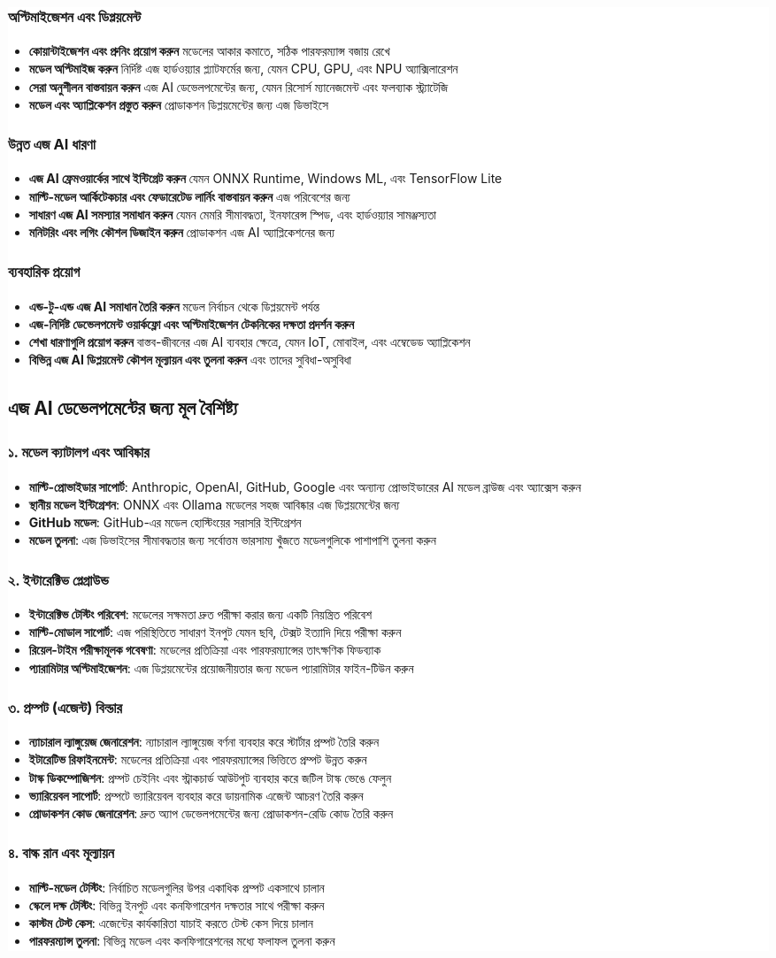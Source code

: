 ### অপ্টিমাইজেশন এবং ডিপ্লয়মেন্ট
- **কোয়ান্টাইজেশন এবং প্রুনিং প্রয়োগ করুন** মডেলের আকার কমাতে, সঠিক পারফরম্যান্স বজায় রেখে
- **মডেল অপ্টিমাইজ করুন** নির্দিষ্ট এজ হার্ডওয়্যার প্ল্যাটফর্মের জন্য, যেমন CPU, GPU, এবং NPU অ্যাক্সিলারেশন
- **সেরা অনুশীলন বাস্তবায়ন করুন** এজ AI ডেভেলপমেন্টের জন্য, যেমন রিসোর্স ম্যানেজমেন্ট এবং ফলব্যাক স্ট্র্যাটেজি
- **মডেল এবং অ্যাপ্লিকেশন প্রস্তুত করুন** প্রোডাকশন ডিপ্লয়মেন্টের জন্য এজ ডিভাইসে

### উন্নত এজ AI ধারণা
- **এজ AI ফ্রেমওয়ার্কের সাথে ইন্টিগ্রেট করুন** যেমন ONNX Runtime, Windows ML, এবং TensorFlow Lite
- **মাল্টি-মডেল আর্কিটেকচার এবং ফেডারেটেড লার্নিং বাস্তবায়ন করুন** এজ পরিবেশের জন্য
- **সাধারণ এজ AI সমস্যার সমাধান করুন** যেমন মেমরি সীমাবদ্ধতা, ইনফারেন্স স্পিড, এবং হার্ডওয়্যার সামঞ্জস্যতা
- **মনিটরিং এবং লগিং কৌশল ডিজাইন করুন** প্রোডাকশন এজ AI অ্যাপ্লিকেশনের জন্য

### ব্যবহারিক প্রয়োগ
- **এন্ড-টু-এন্ড এজ AI সমাধান তৈরি করুন** মডেল নির্বাচন থেকে ডিপ্লয়মেন্ট পর্যন্ত
- **এজ-নির্দিষ্ট ডেভেলপমেন্ট ওয়ার্কফ্লো এবং অপ্টিমাইজেশন টেকনিকের দক্ষতা প্রদর্শন করুন**
- **শেখা ধারণাগুলি প্রয়োগ করুন** বাস্তব-জীবনের এজ AI ব্যবহার ক্ষেত্রে, যেমন IoT, মোবাইল, এবং এম্বেডেড অ্যাপ্লিকেশন
- **বিভিন্ন এজ AI ডিপ্লয়মেন্ট কৌশল মূল্যায়ন এবং তুলনা করুন** এবং তাদের সুবিধা-অসুবিধা

## এজ AI ডেভেলপমেন্টের জন্য মূল বৈশিষ্ট্য

### ১. মডেল ক্যাটালগ এবং আবিষ্কার
- **মাল্টি-প্রোভাইডার সাপোর্ট**: Anthropic, OpenAI, GitHub, Google এবং অন্যান্য প্রোভাইডারের AI মডেল ব্রাউজ এবং অ্যাক্সেস করুন
- **স্থানীয় মডেল ইন্টিগ্রেশন**: ONNX এবং Ollama মডেলের সহজ আবিষ্কার এজ ডিপ্লয়মেন্টের জন্য
- **GitHub মডেল**: GitHub-এর মডেল হোস্টিংয়ের সরাসরি ইন্টিগ্রেশন
- **মডেল তুলনা**: এজ ডিভাইসের সীমাবদ্ধতার জন্য সর্বোত্তম ভারসাম্য খুঁজতে মডেলগুলিকে পাশাপাশি তুলনা করুন

### ২. ইন্টারেক্টিভ প্লেগ্রাউন্ড
- **ইন্টারেক্টিভ টেস্টিং পরিবেশ**: মডেলের সক্ষমতা দ্রুত পরীক্ষা করার জন্য একটি নিয়ন্ত্রিত পরিবেশ
- **মাল্টি-মোডাল সাপোর্ট**: এজ পরিস্থিতিতে সাধারণ ইনপুট যেমন ছবি, টেক্সট ইত্যাদি দিয়ে পরীক্ষা করুন
- **রিয়েল-টাইম পরীক্ষামূলক গবেষণা**: মডেলের প্রতিক্রিয়া এবং পারফরম্যান্সের তাৎক্ষণিক ফিডব্যাক
- **প্যারামিটার অপ্টিমাইজেশন**: এজ ডিপ্লয়মেন্টের প্রয়োজনীয়তার জন্য মডেল প্যারামিটার ফাইন-টিউন করুন

### ৩. প্রম্পট (এজেন্ট) বিল্ডার
- **ন্যাচারাল ল্যাঙ্গুয়েজ জেনারেশন**: ন্যাচারাল ল্যাঙ্গুয়েজ বর্ণনা ব্যবহার করে স্টার্টার প্রম্পট তৈরি করুন
- **ইটারেটিভ রিফাইনমেন্ট**: মডেলের প্রতিক্রিয়া এবং পারফরম্যান্সের ভিত্তিতে প্রম্পট উন্নত করুন
- **টাস্ক ডিকম্পোজিশন**: প্রম্পট চেইনিং এবং স্ট্রাকচার্ড আউটপুট ব্যবহার করে জটিল টাস্ক ভেঙে ফেলুন
- **ভ্যারিয়েবল সাপোর্ট**: প্রম্পটে ভ্যারিয়েবল ব্যবহার করে ডায়নামিক এজেন্ট আচরণ তৈরি করুন
- **প্রোডাকশন কোড জেনারেশন**: দ্রুত অ্যাপ ডেভেলপমেন্টের জন্য প্রোডাকশন-রেডি কোড তৈরি করুন

### ৪. বাল্ক রান এবং মূল্যায়ন
- **মাল্টি-মডেল টেস্টিং**: নির্বাচিত মডেলগুলির উপর একাধিক প্রম্পট একসাথে চালান
- **স্কেলে দক্ষ টেস্টিং**: বিভিন্ন ইনপুট এবং কনফিগারেশন দক্ষতার সাথে পরীক্ষা করুন
- **কাস্টম টেস্ট কেস**: এজেন্টের কার্যকারিতা যাচাই করতে টেস্ট কেস দিয়ে চালান
- **পারফরম্যান্স তুলনা**: বিভিন্ন মডেল এবং কনফিগারেশনের মধ্যে ফলাফল তুলনা করুন
